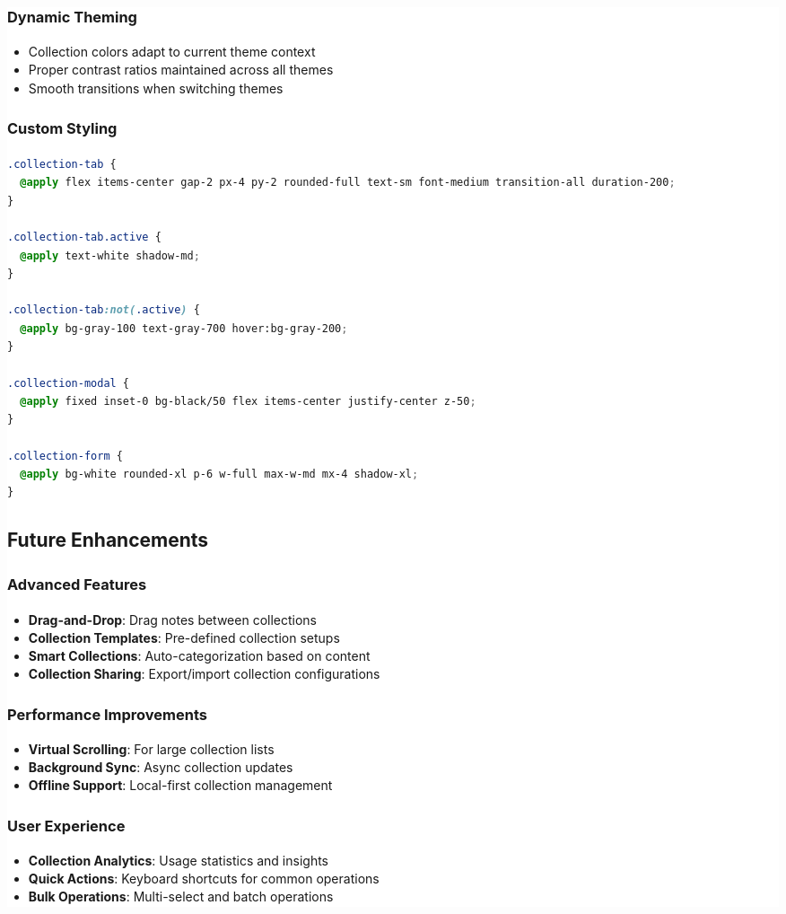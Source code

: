 ### Dynamic Theming
- Collection colors adapt to current theme context
- Proper contrast ratios maintained across all themes
- Smooth transitions when switching themes

### Custom Styling
```css
.collection-tab {
  @apply flex items-center gap-2 px-4 py-2 rounded-full text-sm font-medium transition-all duration-200;
}

.collection-tab.active {
  @apply text-white shadow-md;
}

.collection-tab:not(.active) {
  @apply bg-gray-100 text-gray-700 hover:bg-gray-200;
}

.collection-modal {
  @apply fixed inset-0 bg-black/50 flex items-center justify-center z-50;
}

.collection-form {
  @apply bg-white rounded-xl p-6 w-full max-w-md mx-4 shadow-xl;
}
```

## Future Enhancements

### Advanced Features
- **Drag-and-Drop**: Drag notes between collections
- **Collection Templates**: Pre-defined collection setups
- **Smart Collections**: Auto-categorization based on content
- **Collection Sharing**: Export/import collection configurations

### Performance Improvements
- **Virtual Scrolling**: For large collection lists
- **Background Sync**: Async collection updates
- **Offline Support**: Local-first collection management

### User Experience
- **Collection Analytics**: Usage statistics and insights
- **Quick Actions**: Keyboard shortcuts for common operations
- **Bulk Operations**: Multi-select and batch operations